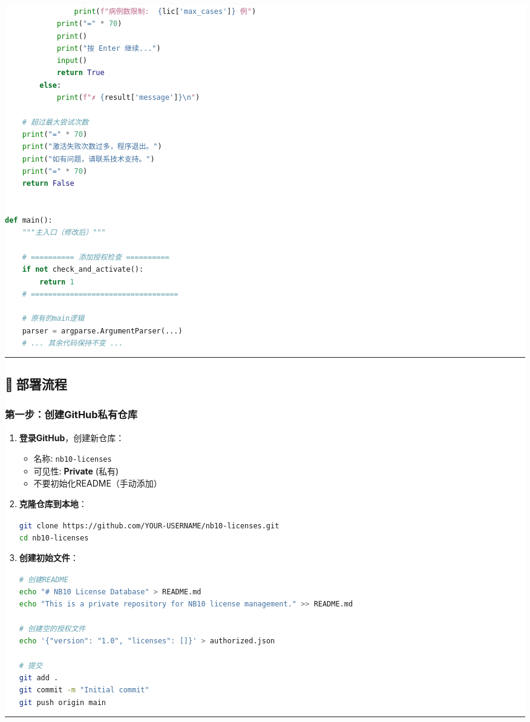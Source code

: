 ```python
                print(f"病例数限制:  {lic['max_cases']} 例")
            print("=" * 70)
            print()
            print("按 Enter 继续...")
            input()
            return True
        else:
            print(f"✗ {result['message']}\n")

    # 超过最大尝试次数
    print("=" * 70)
    print("激活失败次数过多，程序退出。")
    print("如有问题，请联系技术支持。")
    print("=" * 70)
    return False


def main():
    """主入口（修改后）"""

    # ========== 添加授权检查 ==========
    if not check_and_activate():
        return 1
    # ==================================

    # 原有的main逻辑
    parser = argparse.ArgumentParser(...)
    # ... 其余代码保持不变 ...
```

---

## 🚀 部署流程

### 第一步：创建GitHub私有仓库

1. **登录GitHub**，创建新仓库：
   - 名称: `nb10-licenses`
   - 可见性: **Private** (私有)
   - 不要初始化README（手动添加）

2. **克隆仓库到本地**：
   ```bash
   git clone https://github.com/YOUR-USERNAME/nb10-licenses.git
   cd nb10-licenses
   ```

3. **创建初始文件**：
   ```bash
   # 创建README
   echo "# NB10 License Database" > README.md
   echo "This is a private repository for NB10 license management." >> README.md

   # 创建空的授权文件
   echo '{"version": "1.0", "licenses": []}' > authorized.json

   # 提交
   git add .
   git commit -m "Initial commit"
   git push origin main
   ```

---